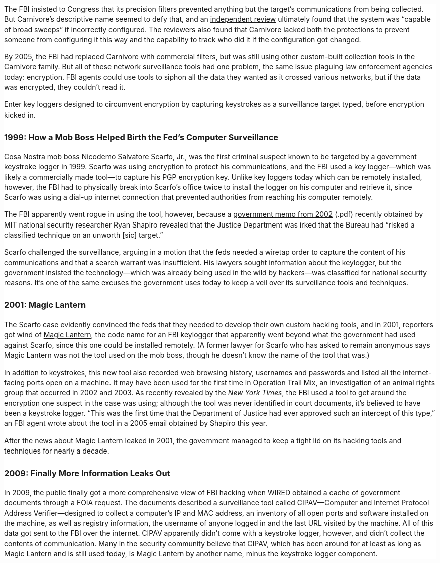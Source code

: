 <p>The FBI insisted to Congress that its precision filters prevented anything but the target’s communications from being collected. But Carnivore’s descriptive name seemed to defy that, and an <a href="https://epic.org/privacy/carnivore/carniv_final.pdf">independent review</a> ultimately found that the system was “capable of broad sweeps” if incorrectly configured. The reviewers also found that Carnivore lacked both the protections to prevent someone from configuring it this way and the capability to track who did it if the configuration got changed. </p>
<p>By 2005, the FBI had replaced Carnivore with commercial filters, but was still using other custom-built collection tools in the <a href="ttps://www.wired.com/2006/04/dcs3000_is_the_/" target="_blank">Carnivore family</a>. But all of these network surveillance tools had one problem, the same issue plaguing law enforcement agencies today: encryption. FBI agents could use tools to siphon all the data they wanted as it crossed various networks, but if the data was encrypted, they couldn’t read it.</p>
<p>Enter key loggers designed to circumvent encryption by capturing keystrokes as a surveillance target typed, before encryption kicked in. </p>
<h3>1999: How a Mob Boss Helped Birth the Fed’s Computer Surveillance</h3>
<p>Cosa Nostra mob boss Nicodemo Salvatore Scarfo, Jr., was the first criminal suspect known to be targeted by a government keystroke logger in 1999. Scarfo was using encryption to protect his communications, and the FBI used a key logger—which was likely a commercially made tool—to capture his PGP encryption key. Unlike key loggers today which can be remotely installed, however, the FBI had to physically break into Scarfo’s office twice to install the logger on his computer and retrieve it, since Scarfo was using a dial-up internet connection that prevented authorities from reaching his computer remotely. </p>
<p>The FBI apparently went rogue in using the tool, however, because a <a href="https://www.wired.com/wp-content/uploads/2016/05/2002.12.05.2_Patriot-Act-Type-2-.pdf">government memo from 2002</a> (.pdf) recently obtained by MIT national security researcher Ryan Shapiro revealed that the Justice Department was irked that the Bureau had “risked a classified technique on an unworth [sic] target.” </p>
<p>Scarfo challenged the surveillance, arguing in a motion that the feds needed a wiretap order to capture the content of his communications and that a search warrant was insufficient. His lawyers sought information about the keylogger, but the government insisted the technology—which was already being used in the wild by hackers—was classified for national security reasons. It’s one of the same excuses the government uses today to keep a veil over its surveillance tools and techniques.</p>
<h3>2001: Magic Lantern</h3>
<p>The Scarfo case evidently convinced the feds that they needed to develop their own custom hacking tools, and in 2001, reporters got wind of <a href="http://www.nbcnews.com/id/3341694/ns/technology_and_science-security/t/fbi-software-cracks-encryption-wall/#.VyfX4JMrLow">Magic Lantern</a>, the code name for an FBI keylogger that apparently went beyond what the government had used against Scarfo, since this one could be installed remotely. (A former lawyer for Scarfo who has asked to remain anonymous says Magic Lantern was not the tool used on the mob boss, though he doesn’t know the name of the tool that was.)</p>
<p>In addition to keystrokes, this new tool also recorded web browsing history, usernames and passwords and listed all the internet-facing ports open on a machine. It may have been used for the first time in Operation Trail Mix, an <a href="http://www.nytimes.com/2016/04/14/technology/fbi-tried-to-defeat-encryption-10-years-ago-files-show.html?_r=0">investigation of an animal rights group</a> that occurred in 2002 and 2003. As recently revealed by the <em>New York Times</em>, the FBI used a tool to get around the encryption one suspect in the case was using; although the tool was never identified in court documents, it’s believed to have been a keystroke logger. “This was the first time that the Department of Justice had ever approved such an intercept of this type,” an FBI agent wrote about the tool in a 2005 email obtained by Shapiro this year.</p>
<p>After the news about Magic Lantern leaked in 2001, the government managed to keep a tight lid on its hacking tools and techniques for nearly a decade.</p>
<h3>2009: Finally More Information Leaks Out</h3>
<p>In 2009, the public finally got a more comprehensive view of FBI hacking when WIRED obtained <a href="https://www.wired.com/2009/04/fbi-spyware-pro">a cache of government documents</a> through a FOIA request. The documents described a surveillance tool called CIPAV—Computer and Internet Protocol Address Verifier—designed to collect a computer’s IP and MAC address, an inventory of all open ports and software installed on the machine, as well as registry information, the username of anyone logged in and the last URL visited by the machine. All of this data got sent to the FBI over the internet. CIPAV apparently didn’t come with a keystroke logger, however, and didn’t collect the contents of communication. Many in the security community believe that CIPAV, which has been around for at least as long as Magic Lantern and is still used today, is Magic Lantern by another name, minus the keystroke logger component.</p>